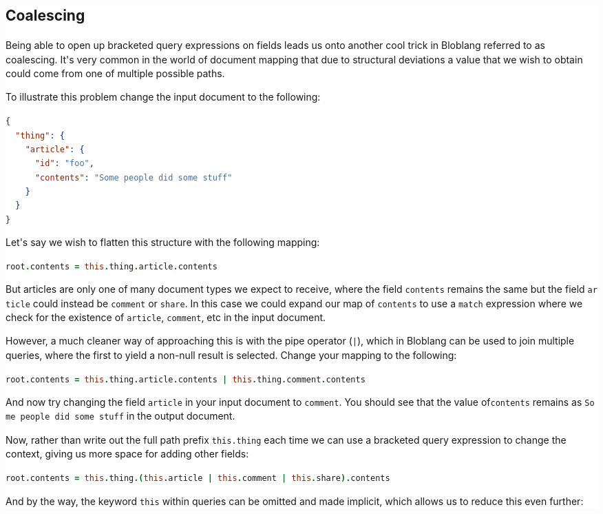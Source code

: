 ## Coalescing

Being able to open up bracketed query expressions on fields leads us onto another cool trick in Bloblang referred to as
coalescing. It's very common in the world of document mapping that due to structural deviations a value that we wish to
obtain could come from one of multiple possible paths.

To illustrate this problem change the input document to the following:

```json
{
  "thing": {
    "article": {
      "id": "foo",
      "contents": "Some people did some stuff"
    }
  }
}
```

Let's say we wish to flatten this structure with the following mapping:

```coffee
root.contents = this.thing.article.contents
```

But articles are only one of many document types we expect to receive, where the field `contents` remains the same but
the field `article` could instead be `comment` or `share`. In this case we could expand our map of `contents` to use a
`match` expression where we check for the existence of `article`, `comment`, etc in the input document.

However, a much cleaner way of approaching this is with the pipe operator (`|`), which in Bloblang can be used to join
multiple queries, where the first to yield a non-null result is selected. Change your mapping to the following:

```coffee
root.contents = this.thing.article.contents | this.thing.comment.contents
```

And now try changing the field `article` in your input document to `comment`. You should see that the value of`contents`
remains as `Some people did some stuff` in the output document.

Now, rather than write out the full path prefix `this.thing` each time we can use a bracketed query expression to change
the context, giving us more space for adding other fields:

```coffee
root.contents = this.thing.(this.article | this.comment | this.share).contents
```

And by the way, the keyword `this` within queries can be omitted and made implicit, which allows us to reduce this even
further:
